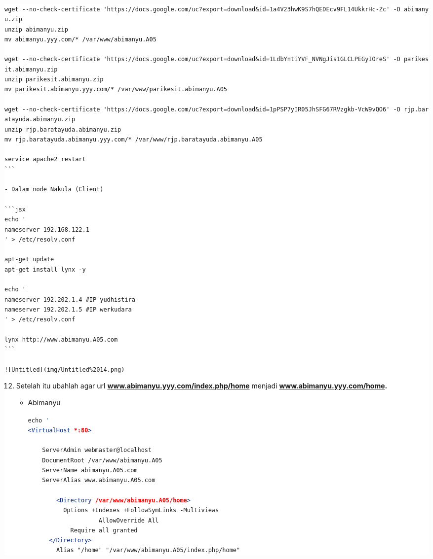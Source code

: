     wget --no-check-certificate 'https://docs.google.com/uc?export=download&id=1a4V23hwK9S7hQEDEcv9FL14UkkrHc-Zc' -O abimanyu.zip
    unzip abimanyu.zip
    mv abimanyu.yyy.com/* /var/www/abimanyu.A05
    
    wget --no-check-certificate 'https://docs.google.com/uc?export=download&id=1LdbYntiYVF_NVNgJis1GLCLPEGyIOreS' -O parikesit.abimanyu.zip
    unzip parikesit.abimanyu.zip
    mv parikesit.abimanyu.yyy.com/* /var/www/parikesit.abimanyu.A05
    
    wget --no-check-certificate 'https://docs.google.com/uc?export=download&id=1pPSP7yIR05JhSFG67RVzgkb-VcW9vQO6' -O rjp.baratayuda.abimanyu.zip
    unzip rjp.baratayuda.abimanyu.zip
    mv rjp.baratayuda.abimanyu.yyy.com/* /var/www/rjp.baratayuda.abimanyu.A05
    
    service apache2 restart
    ```
    
    - Dalam node Nakula (Client)
    
    ```jsx
    echo '
    nameserver 192.168.122.1
    ' > /etc/resolv.conf
    
    apt-get update
    apt-get install lynx -y
    
    echo '
    nameserver 192.202.1.4 #IP yudhistira
    nameserver 192.202.1.5 #IP werkudara
    ' > /etc/resolv.conf
    
    lynx http://www.abimanyu.A05.com
    ```
    
    ![Untitled](img/Untitled%2014.png)
    
12. Setelah itu ubahlah agar url **www.abimanyu.yyy.com/index.php/home** menjadi **www.abimanyu.yyy.com/home.**
    - Abimanyu
        
        ```jsx
        echo '
        <VirtualHost *:80>
        
            ServerAdmin webmaster@localhost
            DocumentRoot /var/www/abimanyu.A05
            ServerName abimanyu.A05.com
            ServerAlias www.abimanyu.A05.com 
        
        		<Directory /var/www/abimanyu.A05/home>
                  Options +Indexes +FollowSymLinks -Multiviews
        					AllowOverride All
        	        Require all granted
        	  </Directory>   
        		Alias "/home" "/var/www/abimanyu.A05/index.php/home"
        